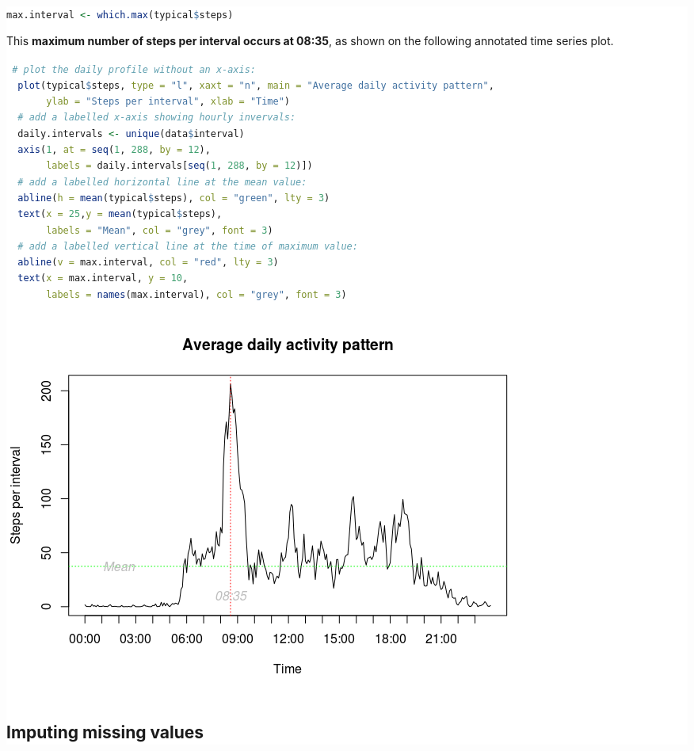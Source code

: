 ```r
max.interval <- which.max(typical$steps)
```

This **maximum number of steps per interval occurs at 08:35**, as shown on the following annotated time series plot.

```r
 # plot the daily profile without an x-axis:
  plot(typical$steps, type = "l", xaxt = "n", main = "Average daily activity pattern",
       ylab = "Steps per interval", xlab = "Time")
  # add a labelled x-axis showing hourly invervals:
  daily.intervals <- unique(data$interval)
  axis(1, at = seq(1, 288, by = 12),
       labels = daily.intervals[seq(1, 288, by = 12)])
  # add a labelled horizontal line at the mean value:
  abline(h = mean(typical$steps), col = "green", lty = 3)
  text(x = 25,y = mean(typical$steps),
       labels = "Mean", col = "grey", font = 3)
  # add a labelled vertical line at the time of maximum value:
  abline(v = max.interval, col = "red", lty = 3)
  text(x = max.interval, y = 10,
       labels = names(max.interval), col = "grey", font = 3)
```

![plot of chunk unnamed-chunk-10](./PA1_template_files/figure-html/unnamed-chunk-10.png) 

## Imputing missing values
